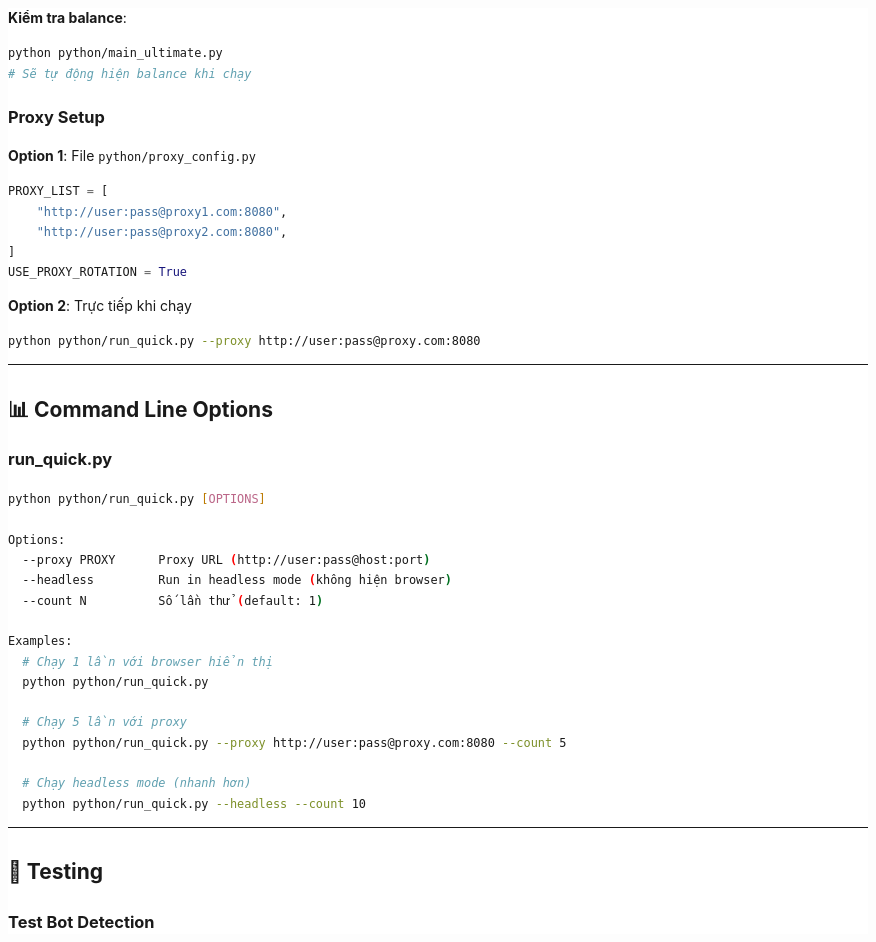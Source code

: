 **Kiểm tra balance**:
```bash
python python/main_ultimate.py
# Sẽ tự động hiện balance khi chạy
```

### Proxy Setup

**Option 1**: File `python/proxy_config.py`

```python
PROXY_LIST = [
    "http://user:pass@proxy1.com:8080",
    "http://user:pass@proxy2.com:8080",
]
USE_PROXY_ROTATION = True
```

**Option 2**: Trực tiếp khi chạy

```bash
python python/run_quick.py --proxy http://user:pass@proxy.com:8080
```

---

## 📊 Command Line Options

### run_quick.py

```bash
python python/run_quick.py [OPTIONS]

Options:
  --proxy PROXY      Proxy URL (http://user:pass@host:port)
  --headless         Run in headless mode (không hiện browser)
  --count N          Số lần thử (default: 1)

Examples:
  # Chạy 1 lần với browser hiển thị
  python python/run_quick.py

  # Chạy 5 lần với proxy
  python python/run_quick.py --proxy http://user:pass@proxy.com:8080 --count 5

  # Chạy headless mode (nhanh hơn)
  python python/run_quick.py --headless --count 10
```

---

## 🧪 Testing

### Test Bot Detection
